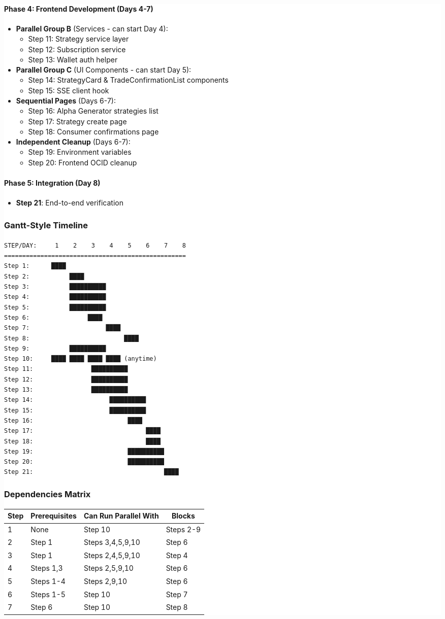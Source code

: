 #### **Phase 4: Frontend Development (Days 4-7)**
- **Parallel Group B** (Services - can start Day 4):
  - Step 11: Strategy service layer
  - Step 12: Subscription service
  - Step 13: Wallet auth helper
- **Parallel Group C** (UI Components - can start Day 5):
  - Step 14: StrategyCard & TradeConfirmationList components
  - Step 15: SSE client hook
- **Sequential Pages** (Days 6-7):
  - Step 16: Alpha Generator strategies list
  - Step 17: Strategy create page
  - Step 18: Consumer confirmations page
- **Independent Cleanup** (Days 6-7):
  - Step 19: Environment variables
  - Step 20: Frontend OCID cleanup

#### **Phase 5: Integration (Day 8)**
- **Step 21**: End-to-end verification

### Gantt-Style Timeline

```
STEP/DAY:     1    2    3    4    5    6    7    8
==================================================
Step 1:      ████
Step 2:           ████
Step 3:           ██████████
Step 4:           ██████████
Step 5:           ██████████
Step 6:                ████
Step 7:                     ████
Step 8:                          ████
Step 9:           ██████████
Step 10:     ████ ████ ████ ████ (anytime)
Step 11:                ██████████
Step 12:                ██████████
Step 13:                ██████████
Step 14:                     ██████████
Step 15:                     ██████████
Step 16:                          ████
Step 17:                               ████
Step 18:                               ████
Step 19:                          ██████████
Step 20:                          ██████████
Step 21:                                    ████
```

### Dependencies Matrix

| Step | Prerequisites | Can Run Parallel With | Blocks |
|------|---------------|----------------------|--------|
| 1 | None | Step 10 | Steps 2-9 |
| 2 | Step 1 | Steps 3,4,5,9,10 | Step 6 |
| 3 | Step 1 | Steps 2,4,5,9,10 | Step 4 |
| 4 | Steps 1,3 | Steps 2,5,9,10 | Step 6 |
| 5 | Steps 1-4 | Steps 2,9,10 | Step 6 |
| 6 | Steps 1-5 | Step 10 | Step 7 |
| 7 | Step 6 | Step 10 | Step 8 |